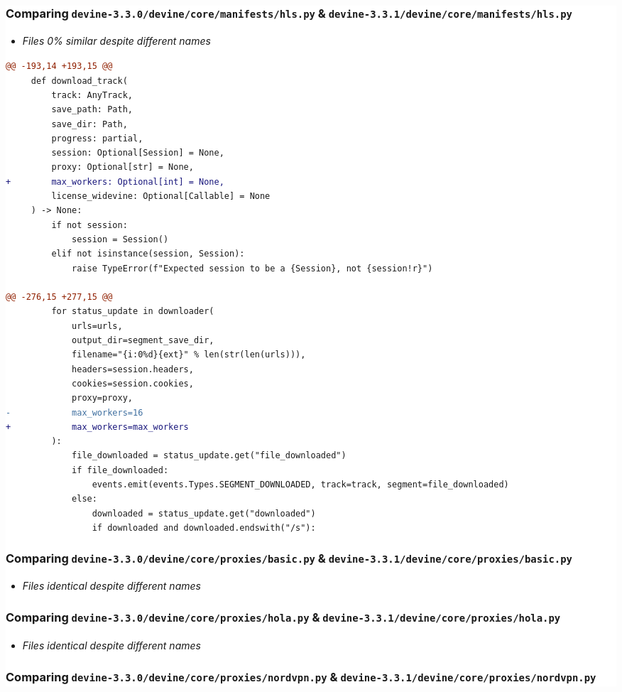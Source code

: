 ### Comparing `devine-3.3.0/devine/core/manifests/hls.py` & `devine-3.3.1/devine/core/manifests/hls.py`

 * *Files 0% similar despite different names*

```diff
@@ -193,14 +193,15 @@
     def download_track(
         track: AnyTrack,
         save_path: Path,
         save_dir: Path,
         progress: partial,
         session: Optional[Session] = None,
         proxy: Optional[str] = None,
+        max_workers: Optional[int] = None,
         license_widevine: Optional[Callable] = None
     ) -> None:
         if not session:
             session = Session()
         elif not isinstance(session, Session):
             raise TypeError(f"Expected session to be a {Session}, not {session!r}")
 
@@ -276,15 +277,15 @@
         for status_update in downloader(
             urls=urls,
             output_dir=segment_save_dir,
             filename="{i:0%d}{ext}" % len(str(len(urls))),
             headers=session.headers,
             cookies=session.cookies,
             proxy=proxy,
-            max_workers=16
+            max_workers=max_workers
         ):
             file_downloaded = status_update.get("file_downloaded")
             if file_downloaded:
                 events.emit(events.Types.SEGMENT_DOWNLOADED, track=track, segment=file_downloaded)
             else:
                 downloaded = status_update.get("downloaded")
                 if downloaded and downloaded.endswith("/s"):
```

### Comparing `devine-3.3.0/devine/core/proxies/basic.py` & `devine-3.3.1/devine/core/proxies/basic.py`

 * *Files identical despite different names*

### Comparing `devine-3.3.0/devine/core/proxies/hola.py` & `devine-3.3.1/devine/core/proxies/hola.py`

 * *Files identical despite different names*

### Comparing `devine-3.3.0/devine/core/proxies/nordvpn.py` & `devine-3.3.1/devine/core/proxies/nordvpn.py`


 [3.3.0]: https://github.com/devine-dl/devine/releases/tag/v3.3.0
 [3.2.0]: https://github.com/devine-dl/devine/releases/tag/v3.2.0
 [3.1.0]: https://github.com/devine-dl/devine/releases/tag/v3.1.0
 [3.0.0]: https://github.com/devine-dl/devine/releases/tag/v3.0.0
 [2.2.0]: https://github.com/devine-dl/devine/releases/tag/v2.2.0
 [2.1.0]: https://github.com/devine-dl/devine/releases/tag/v2.1.0
 [2.0.1]: https://github.com/devine-dl/devine/releases/tag/v2.0.1